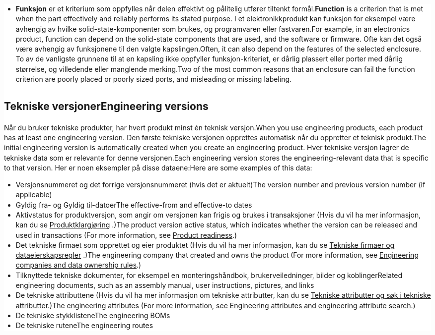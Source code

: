 - <span data-ttu-id="2e2be-122">**Funksjon** er et kriterium som oppfylles når delen effektivt og pålitelig utfører tiltenkt formål.</span><span class="sxs-lookup"><span data-stu-id="2e2be-122">**Function** is a criterion that is met when the part effectively and reliably performs its stated purpose.</span></span> <span data-ttu-id="2e2be-123">I et elektronikkprodukt kan funksjon for eksempel være avhengig av hvilke solid-state-komponenter som brukes, og programvaren eller fastvaren.</span><span class="sxs-lookup"><span data-stu-id="2e2be-123">For example, in an electronics product, function can depend on the solid-state components that are used, and the software or firmware.</span></span> <span data-ttu-id="2e2be-124">Ofte kan det også være avhengig av funksjonene til den valgte kapslingen.</span><span class="sxs-lookup"><span data-stu-id="2e2be-124">Often, it can also depend on the features of the selected enclosure.</span></span> <span data-ttu-id="2e2be-125">To av de vanligste grunnene til at en kapsling ikke oppfyller funksjon-kriteriet, er dårlig plassert eller porter med dårlig størrelse, og villedende eller manglende merking.</span><span class="sxs-lookup"><span data-stu-id="2e2be-125">Two of the most common reasons that an enclosure can fail the function criterion are poorly placed or poorly sized ports, and misleading or missing labeling.</span></span> 

## <a name="engineering-versions"></a><span data-ttu-id="2e2be-126">Tekniske versjoner</span><span class="sxs-lookup"><span data-stu-id="2e2be-126">Engineering versions</span></span>

<span data-ttu-id="2e2be-127">Når du bruker tekniske produkter, har hvert produkt minst én teknisk versjon.</span><span class="sxs-lookup"><span data-stu-id="2e2be-127">When you use engineering products, each product has at least one engineering version.</span></span> <span data-ttu-id="2e2be-128">Den første tekniske versjonen opprettes automatisk når du oppretter et teknisk produkt.</span><span class="sxs-lookup"><span data-stu-id="2e2be-128">The initial engineering version is automatically created when you create an engineering product.</span></span> <span data-ttu-id="2e2be-129">Hver tekniske versjon lagrer de tekniske data som er relevante for denne versjonen.</span><span class="sxs-lookup"><span data-stu-id="2e2be-129">Each engineering version stores the engineering-relevant data that is specific to that version.</span></span> <span data-ttu-id="2e2be-130">Her er noen eksempler på disse dataene:</span><span class="sxs-lookup"><span data-stu-id="2e2be-130">Here are some examples of this data:</span></span>

- <span data-ttu-id="2e2be-131">Versjonsnummeret og det forrige versjonsnummeret (hvis det er aktuelt)</span><span class="sxs-lookup"><span data-stu-id="2e2be-131">The version number and previous version number (if applicable)</span></span>
- <span data-ttu-id="2e2be-132">Gyldig fra- og Gyldig til-datoer</span><span class="sxs-lookup"><span data-stu-id="2e2be-132">The effective-from and effective-to dates</span></span>
- <span data-ttu-id="2e2be-133">Aktivstatus for produktversjon, som angir om versjonen kan frigis og brukes i transaksjoner (Hvis du vil ha mer informasjon, kan du se [Produktklargjøring](product-readiness.md) .)</span><span class="sxs-lookup"><span data-stu-id="2e2be-133">The product version active status, which indicates whether the version can be released and used in transactions (For more information, see [Product readiness](product-readiness.md).)</span></span>
- <span data-ttu-id="2e2be-134">Det tekniske firmaet som opprettet og eier produktet (Hvis du vil ha mer informasjon, kan du se [Tekniske firmaer og dataeierskapsregler](engineering-org-data-ownership-rules.md) .)</span><span class="sxs-lookup"><span data-stu-id="2e2be-134">The engineering company that created and owns the product (For more information, see [Engineering companies and data ownership rules](engineering-org-data-ownership-rules.md).)</span></span>
- <span data-ttu-id="2e2be-135">Tilknyttede tekniske dokumenter, for eksempel en monteringshåndbok, brukerveiledninger, bilder og koblinger</span><span class="sxs-lookup"><span data-stu-id="2e2be-135">Related engineering documents, such as an assembly manual, user instructions, pictures, and links</span></span>
- <span data-ttu-id="2e2be-136">De tekniske attributtene (Hvis du vil ha mer informasjon om tekniske attributter, kan du se [Tekniske attributter og søk i tekniske attributter](engineering-attributes-and-search.md).)</span><span class="sxs-lookup"><span data-stu-id="2e2be-136">The engineering attributes (For more information, see [Engineering attributes and engineering attribute search](engineering-attributes-and-search.md).)</span></span>
- <span data-ttu-id="2e2be-137">De tekniske stykklistene</span><span class="sxs-lookup"><span data-stu-id="2e2be-137">The engineering BOMs</span></span>
- <span data-ttu-id="2e2be-138">De tekniske rutene</span><span class="sxs-lookup"><span data-stu-id="2e2be-138">The engineering routes</span></span>
